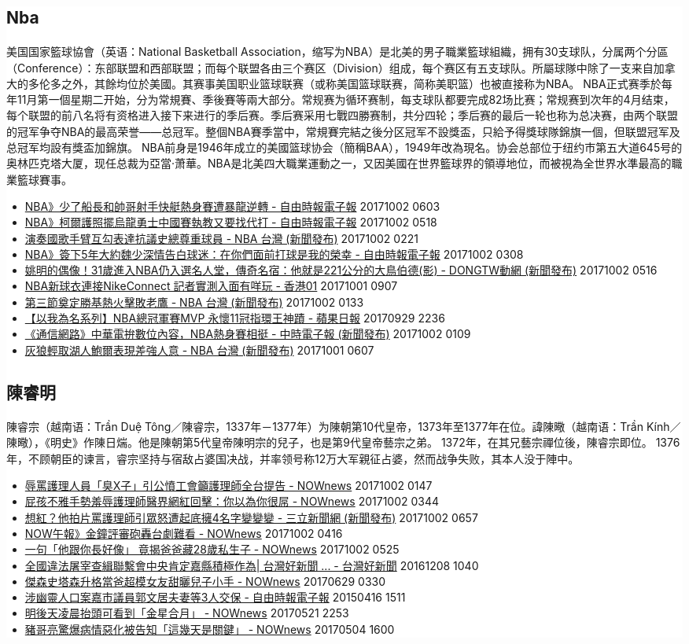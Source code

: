 ## Nba

美国国家籃球協會（英语：National Basketball Association，缩写为NBA）是北美的男子職業籃球組織，拥有30支球队，分属两个分區（Conference）：东部联盟和西部联盟；而每个联盟各由三个赛区（Division）组成，每个赛区有五支球队。所屬球隊中除了一支来自加拿大的多伦多之外，其餘均位於美國。其赛事美国职业篮球联赛（或称美国篮球联赛，简称美职篮）也被直接称为NBA。
NBA正式赛季於每年11月第一個星期二开始，分为常規賽、季後賽等兩大部分。常规赛为循环赛制，每支球队都要完成82场比赛；常规赛到次年的4月结束，每个联盟的前八名将有资格进入接下来进行的季后赛。季后赛采用七戰四勝赛制，共分四轮；季后赛的最后一轮也称为总决赛，由两个联盟的冠军争夺NBA的最高荣誉——总冠军。整個NBA賽季當中，常規賽完結之後分区冠军不設獎盃，只給予得獎球隊錦旗一個，但联盟冠军及总冠军均設有獎盃加錦旗。
NBA前身是1946年成立的美國篮球协会（簡稱BAA），1949年改為現名。协会总部位于纽约市第五大道645号的奥林匹克塔大厦，现任总裁为亞當·萧華。NBA是北美四大職業運動之一，又因美國在世界籃球界的領導地位，而被視為全世界水準最高的職業籃球賽事。
- [NBA》少了船長和帥哥射手快艇熱身賽遭暴龍逆轉 - 自由時報電子報](http://sports.ltn.com.tw/news/breakingnews/2211089 "NBA》少了船長和帥哥射手快艇熱身賽遭暴龍逆轉 - 自由時報電子報") 20171002 0603
- [NBA》柯爾護照擺烏龍勇士中國賽執教又要找代打 - 自由時報電子報](http://sports.ltn.com.tw/news/breakingnews/2211047 "NBA》柯爾護照擺烏龍勇士中國賽執教又要找代打 - 自由時報電子報") 20171002 0518
- [演奏國歌手臂互勾表達抗議史總尊重球員 - NBA 台灣 (新聞發布)](https://nba.udn.com/nba/story/6780/2734535 "演奏國歌手臂互勾表達抗議史總尊重球員 - NBA 台灣 (新聞發布)") 20171002 0221
- [NBA》簽下5年大約魏少深情告白球迷：在你們面前打球是我的榮幸 - 自由時報電子報](http://sports.ltn.com.tw/news/breakingnews/2210843 "NBA》簽下5年大約魏少深情告白球迷：在你們面前打球是我的榮幸 - 自由時報電子報") 20171002 0308
- [姚明的偶像！31歲進入NBA仍入選名人堂，傳奇名宿：他就是221公分的大鳥伯德(影) - DONGTW動網 (新聞發布)](http://www.dongtw.com/special/20171002/609961.html "姚明的偶像！31歲進入NBA仍入選名人堂，傳奇名宿：他就是221公分的大鳥伯德(影) - DONGTW動網 (新聞發布)") 20171002 0516
- [NBA新球衣連接NikeConnect 記者實測入面有咩玩 - 香港01](https://www.hk01.com/%E7%A7%91%E6%8A%80%E7%8E%A9%E7%89%A9/122626/NBA%E6%96%B0%E7%90%83%E8%A1%A3%E9%80%A3%E6%8E%A5NikeConnect-%E8%A8%98%E8%80%85%E5%AF%A6%E6%B8%AC%E5%85%A5%E9%9D%A2%E6%9C%89%E5%92%A9%E7%8E%A9 "NBA新球衣連接NikeConnect 記者實測入面有咩玩 - 香港01") 20171001 0907
- [第三節奠定勝基熱火擊敗老鷹 - NBA 台灣 (新聞發布)](https://nba.udn.com/nba/story/6780/2734472 "第三節奠定勝基熱火擊敗老鷹 - NBA 台灣 (新聞發布)") 20171002 0133
- [【以我為名系列】NBA總冠軍賽MVP 永懷11冠指環王神蹟 - 蘋果日報](http://www.appledaily.com.tw/realtimenews/article/new/20170930/1212364/ "【以我為名系列】NBA總冠軍賽MVP 永懷11冠指環王神蹟 - 蘋果日報") 20170929 2236
- [《通信網路》中華電拚數位內容，NBA熱身賽相挺 - 中時電子報 (新聞發布)](http://www.chinatimes.com/realtimenews/20171002001746-260410 "《通信網路》中華電拚數位內容，NBA熱身賽相挺 - 中時電子報 (新聞發布)") 20171002 0109
- [灰狼輕取湖人鮑爾表現差強人意 - NBA 台灣 (新聞發布)](https://nba.udn.com/nba/story/6780/2733439 "灰狼輕取湖人鮑爾表現差強人意 - NBA 台灣 (新聞發布)") 20171001 0607

## 陳睿明

陳睿宗（越南语：Trần Duệ Tông／陳睿宗，1337年－1377年）为陳朝第10代皇帝，1373年至1377年在位。諱陳曔（越南语：Trần Kính／陳曔），《明史》作陳日煓。他是陳朝第5代皇帝陳明宗的兒子，也是第9代皇帝藝宗之弟。
1372年，在其兄藝宗禪位後，陳睿宗即位。
1376年，不顾朝臣的谏言，睿宗坚持与宿敌占婆国决战，并率领号称12万大军親征占婆，然而战争失败，其本人没于陣中。
- [辱罵護理人員「臭X子」引公憤工會籲護理師全台提告 - NOWnews](https://www.nownews.com/news/20171002/2617752 "辱罵護理人員「臭X子」引公憤工會籲護理師全台提告 - NOWnews") 20171002 0147
- [屁孩不雅手勢羞辱護理師醫界網紅回擊：你以為你很屌 - NOWnews](https://www.nownews.com/news/20171002/2617779 "屁孩不雅手勢羞辱護理師醫界網紅回擊：你以為你很屌 - NOWnews") 20171002 0344
- [想紅？他拍片罵護理師引眾怒遭起底擁4名字變變變 - 三立新聞網 (新聞發布)](http://www.setn.com/News.aspx?NewsID=300568 "想紅？他拍片罵護理師引眾怒遭起底擁4名字變變變 - 三立新聞網 (新聞發布)") 20171002 0657
- [NOW午報》金鐘評審砲轟台劇難看 - NOWnews](https://www.nownews.com/news/20171002/2617890 "NOW午報》金鐘評審砲轟台劇難看 - NOWnews") 20171002 0416
- [一句「他跟你長好像」 竟揭爸爸藏28歲私生子 - NOWnews](https://www.nownews.com/news/20171002/2617872 "一句「他跟你長好像」 竟揭爸爸藏28歲私生子 - NOWnews") 20171002 0525
- [全國違法屠宰查緝聯繫會中央肯定嘉縣積極作為| 台灣好新聞 ... - 台灣好新聞](http://www.taiwanhot.net/?p=401552 "全國違法屠宰查緝聯繫會中央肯定嘉縣積極作為| 台灣好新聞 ... - 台灣好新聞") 20161208 1040
- [傑森史塔森升格當爸超模女友甜曬兒子小手 - NOWnews](https://www.nownews.com/news/20170629/2582804 "傑森史塔森升格當爸超模女友甜曬兒子小手 - NOWnews") 20170629 0330
- [涉幽靈人口案嘉市議員郭文居夫妻等3人交保 - 自由時報電子報](http://news.ltn.com.tw/news/society/breakingnews/1289572 "涉幽靈人口案嘉市議員郭文居夫妻等3人交保 - 自由時報電子報") 20150416 1511
- [明後天凌晨抬頭可看到「金星合月」 - NOWnews](https://www.nownews.com/news/20170521/2531695 "明後天凌晨抬頭可看到「金星合月」 - NOWnews") 20170521 2253
- [豬哥亮驚爆病情惡化被告知「這幾天是關鍵」 - NOWnews](https://www.nownews.com/news/20170504/2509830 "豬哥亮驚爆病情惡化被告知「這幾天是關鍵」 - NOWnews") 20170504 1600
